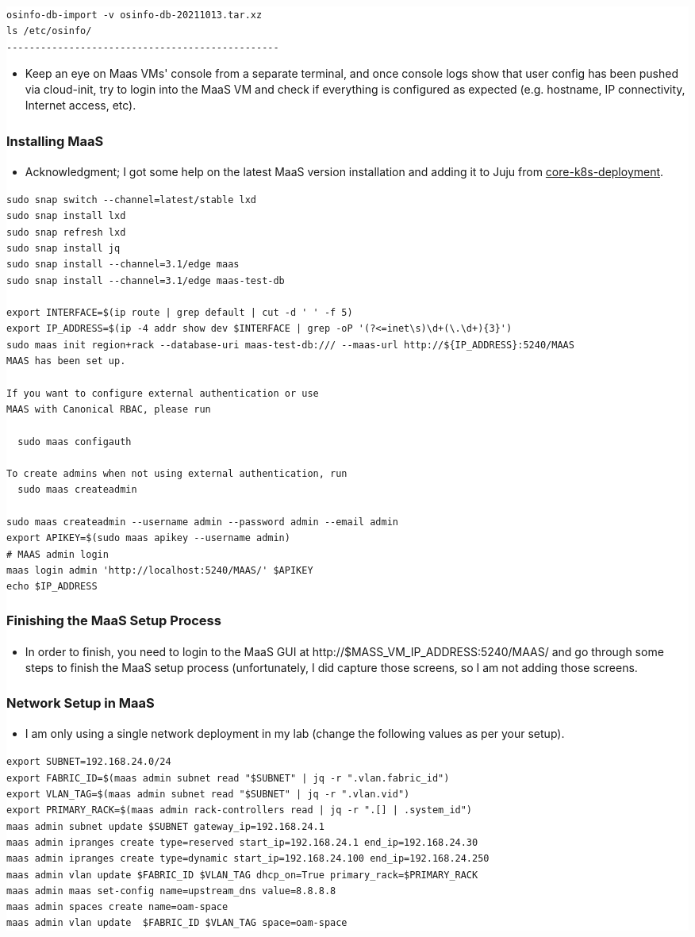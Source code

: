 ```
osinfo-db-import -v osinfo-db-20211013.tar.xz
ls /etc/osinfo/
------------------------------------------------
```
* Keep an eye on Maas VMs' console from a separate terminal, and once console logs show that user config has been pushed via cloud-init, try to login into the MaaS VM and check if everything is configured as expected (e.g. hostname, IP connectivity, Internet access, etc).

### Installing MaaS
* Acknowledgment; I got some help on the latest MaaS version installation and adding it to Juju from [core-k8s-deployment](https://github.com/antongisli/maas-baremetal-k8s-tutorial/blob/main/maas-setup.sh).
```
sudo snap switch --channel=latest/stable lxd
sudo snap install lxd
sudo snap refresh lxd
sudo snap install jq
sudo snap install --channel=3.1/edge maas
sudo snap install --channel=3.1/edge maas-test-db

export INTERFACE=$(ip route | grep default | cut -d ' ' -f 5)
export IP_ADDRESS=$(ip -4 addr show dev $INTERFACE | grep -oP '(?<=inet\s)\d+(\.\d+){3}')
sudo maas init region+rack --database-uri maas-test-db:/// --maas-url http://${IP_ADDRESS}:5240/MAAS
MAAS has been set up.

If you want to configure external authentication or use
MAAS with Canonical RBAC, please run

  sudo maas configauth

To create admins when not using external authentication, run
  sudo maas createadmin 

sudo maas createadmin --username admin --password admin --email admin
export APIKEY=$(sudo maas apikey --username admin)
# MAAS admin login
maas login admin 'http://localhost:5240/MAAS/' $APIKEY
echo $IP_ADDRESS
```
### Finishing the MaaS Setup Process
* In order to finish, you need to login to the MaaS GUI at http://$MASS_VM_IP_ADDRESS:5240/MAAS/ and go through some steps to finish the MaaS setup process (unfortunately, I did capture those screens, so I am not adding those screens. 

### Network Setup in MaaS
* I am only using a single network deployment in my lab (change the following values as per your setup).
```
export SUBNET=192.168.24.0/24
export FABRIC_ID=$(maas admin subnet read "$SUBNET" | jq -r ".vlan.fabric_id")
export VLAN_TAG=$(maas admin subnet read "$SUBNET" | jq -r ".vlan.vid")
export PRIMARY_RACK=$(maas admin rack-controllers read | jq -r ".[] | .system_id")
maas admin subnet update $SUBNET gateway_ip=192.168.24.1
maas admin ipranges create type=reserved start_ip=192.168.24.1 end_ip=192.168.24.30
maas admin ipranges create type=dynamic start_ip=192.168.24.100 end_ip=192.168.24.250
maas admin vlan update $FABRIC_ID $VLAN_TAG dhcp_on=True primary_rack=$PRIMARY_RACK
maas admin maas set-config name=upstream_dns value=8.8.8.8
maas admin spaces create name=oam-space
maas admin vlan update  $FABRIC_ID $VLAN_TAG space=oam-space
```
